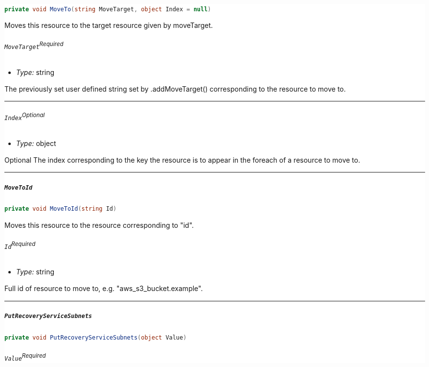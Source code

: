 ```csharp
private void MoveTo(string MoveTarget, object Index = null)
```

Moves this resource to the target resource given by moveTarget.

###### `MoveTarget`<sup>Required</sup> <a name="MoveTarget" id="rhizo-co-terraform-provider-oci.recoveryProtectedDatabase.RecoveryProtectedDatabase.moveTo.parameter.moveTarget"></a>

- *Type:* string

The previously set user defined string set by .addMoveTarget() corresponding to the resource to move to.

---

###### `Index`<sup>Optional</sup> <a name="Index" id="rhizo-co-terraform-provider-oci.recoveryProtectedDatabase.RecoveryProtectedDatabase.moveTo.parameter.index"></a>

- *Type:* object

Optional The index corresponding to the key the resource is to appear in the foreach of a resource to move to.

---

##### `MoveToId` <a name="MoveToId" id="rhizo-co-terraform-provider-oci.recoveryProtectedDatabase.RecoveryProtectedDatabase.moveToId"></a>

```csharp
private void MoveToId(string Id)
```

Moves this resource to the resource corresponding to "id".

###### `Id`<sup>Required</sup> <a name="Id" id="rhizo-co-terraform-provider-oci.recoveryProtectedDatabase.RecoveryProtectedDatabase.moveToId.parameter.id"></a>

- *Type:* string

Full id of resource to move to, e.g. "aws_s3_bucket.example".

---

##### `PutRecoveryServiceSubnets` <a name="PutRecoveryServiceSubnets" id="rhizo-co-terraform-provider-oci.recoveryProtectedDatabase.RecoveryProtectedDatabase.putRecoveryServiceSubnets"></a>

```csharp
private void PutRecoveryServiceSubnets(object Value)
```

###### `Value`<sup>Required</sup> <a name="Value" id="rhizo-co-terraform-provider-oci.recoveryProtectedDatabase.RecoveryProtectedDatabase.putRecoveryServiceSubnets.parameter.value"></a>
